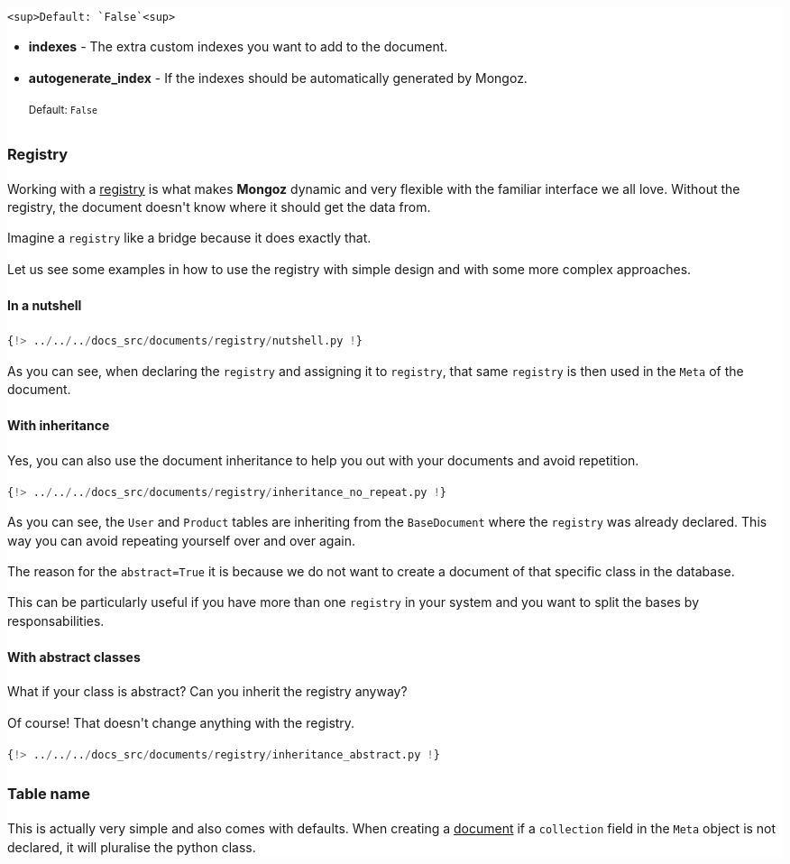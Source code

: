     <sup>Default: `False`<sup>

* **indexes** - The extra custom indexes you want to add to the document.
* **autogenerate_index** - If the indexes should be automatically generated by Mongoz.

    <sup>Default: `False`<sup>

### Registry

Working with a [registry](./registry.md) is what makes **Mongoz** dynamic and very flexible with
the familiar interface we all love. Without the registry, the document doesn't know where it should
get the data from.

Imagine a `registry` like a bridge because it does exactly that.

Let us see some examples in how to use the registry with simple design and with some more complex
approaches.

#### In a nutshell

```python
{!> ../../../docs_src/documents/registry/nutshell.py !}
```

As you can see, when declaring the `registry` and assigning it to `registry`, that same `registry` is
then used in the `Meta` of the document.

#### With inheritance

Yes, you can also use the document inheritance to help you out with your documents and avoid repetition.

```python
{!> ../../../docs_src/documents/registry/inheritance_no_repeat.py !}
```

As you can see, the `User` and `Product` tables are inheriting from the `BaseDocument` where the
`registry` was already declared. This way you can avoid repeating yourself over and over again.

The reason for the `abstract=True` it is because we do not want to create a document of that
specific class in the database.

This can be particularly useful if you have more than one `registry` in your system and you want
to split the bases by responsabilities.

#### With abstract classes

What if your class is abstract? Can you inherit the registry anyway?

Of course! That doesn't change anything with the registry.

```python
{!> ../../../docs_src/documents/registry/inheritance_abstract.py !}
```

### Table name

This is actually very simple and also comes with defaults. When creating a [document](#declaring-documents)
if a `collection` field in the `Meta` object is not declared, it will pluralise the python class.
